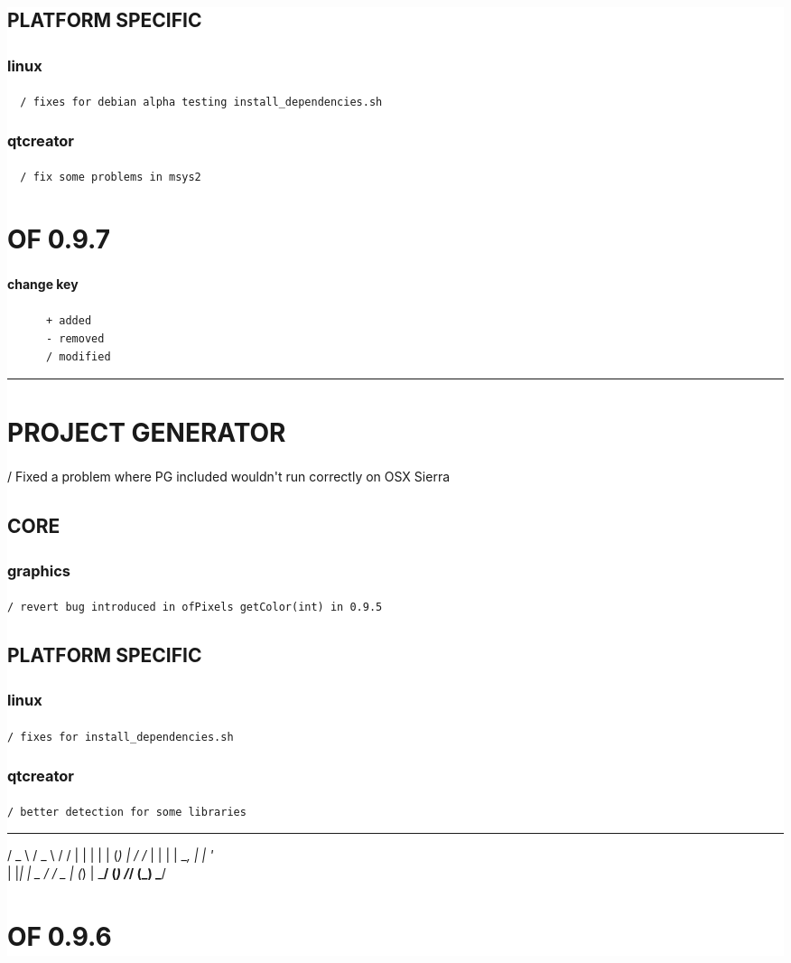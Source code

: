   PLATFORM SPECIFIC
  -----------------

  ### linux
      / fixes for debian alpha testing install_dependencies.sh

  ### qtcreator
      / fix some problems in msys2


OF 0.9.7
========

#### change key
          + added
          - removed
          / modified

------------------------------------------------------------------------------

PROJECT GENERATOR
=================

/ Fixed a problem where PG included wouldn't run correctly on OSX Sierra


CORE
----

### graphics
    / revert bug introduced in ofPixels getColor(int) in 0.9.5


PLATFORM SPECIFIC
-----------------

### linux
    / fixes for install_dependencies.sh

### qtcreator
    / better detection for some libraries


   ___         ___          __
  / _ \       / _ \        / /
 | | | |     | (_) |      / /_
 | | | |      \__, |     | '_ \
 | |_| |  _     / /   _  | (_) |
  \___/  (_)   /_/   (_)  \___/



OF 0.9.6
========
